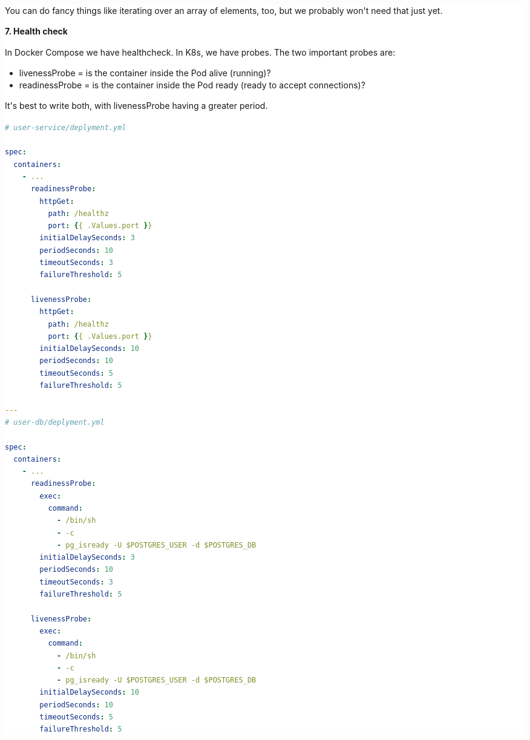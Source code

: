 You can do fancy things like iterating over an array of elements, too, but we probably
won't need that just yet.

**7. Health check**

In Docker Compose we have healthcheck. In K8s, we have probes.
The two important probes are:
- livenessProbe = is the container inside the Pod alive (running)?
- readinessProbe = is the container inside the Pod ready (ready to accept connections)?

It's best to write both, with livenessProbe having a greater period.

```yml
# user-service/deplyment.yml

spec:
  containers:
    - ...
      readinessProbe:
        httpGet:
          path: /healthz
          port: {{ .Values.port }}
        initialDelaySeconds: 3
        periodSeconds: 10
        timeoutSeconds: 3
        failureThreshold: 5

      livenessProbe:
        httpGet:
          path: /healthz
          port: {{ .Values.port }}
        initialDelaySeconds: 10
        periodSeconds: 10
        timeoutSeconds: 5
        failureThreshold: 5

---
# user-db/deplyment.yml

spec:
  containers:
    - ...
      readinessProbe:
        exec:
          command:
            - /bin/sh
            - -c
            - pg_isready -U $POSTGRES_USER -d $POSTGRES_DB
        initialDelaySeconds: 3
        periodSeconds: 10
        timeoutSeconds: 3
        failureThreshold: 5

      livenessProbe:
        exec:
          command:
            - /bin/sh
            - -c
            - pg_isready -U $POSTGRES_USER -d $POSTGRES_DB
        initialDelaySeconds: 10
        periodSeconds: 10
        timeoutSeconds: 5
        failureThreshold: 5
```
